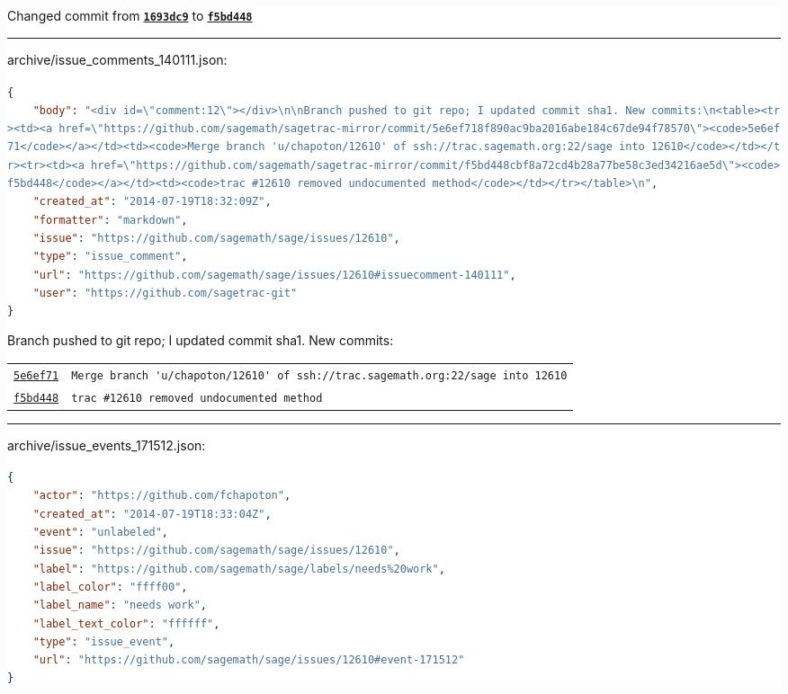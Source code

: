 Changed commit from **[`1693dc9`](https://github.com/sagemath/sagetrac-mirror/commit/1693dc99309adc069aa8201db6e28034c3b500ff)** to **[`f5bd448`](https://github.com/sagemath/sagetrac-mirror/commit/f5bd448cbf8a72cd4b28a77be58c3ed34216ae5d)**



---

archive/issue_comments_140111.json:
```json
{
    "body": "<div id=\"comment:12\"></div>\n\nBranch pushed to git repo; I updated commit sha1. New commits:\n<table><tr><td><a href=\"https://github.com/sagemath/sagetrac-mirror/commit/5e6ef718f890ac9ba2016abe184c67de94f78570\"><code>5e6ef71</code></a></td><td><code>Merge branch 'u/chapoton/12610' of ssh://trac.sagemath.org:22/sage into 12610</code></td></tr><tr><td><a href=\"https://github.com/sagemath/sagetrac-mirror/commit/f5bd448cbf8a72cd4b28a77be58c3ed34216ae5d\"><code>f5bd448</code></a></td><td><code>trac #12610 removed undocumented method</code></td></tr></table>\n",
    "created_at": "2014-07-19T18:32:09Z",
    "formatter": "markdown",
    "issue": "https://github.com/sagemath/sage/issues/12610",
    "type": "issue_comment",
    "url": "https://github.com/sagemath/sage/issues/12610#issuecomment-140111",
    "user": "https://github.com/sagetrac-git"
}
```

<div id="comment:12"></div>

Branch pushed to git repo; I updated commit sha1. New commits:
<table><tr><td><a href="https://github.com/sagemath/sagetrac-mirror/commit/5e6ef718f890ac9ba2016abe184c67de94f78570"><code>5e6ef71</code></a></td><td><code>Merge branch 'u/chapoton/12610' of ssh://trac.sagemath.org:22/sage into 12610</code></td></tr><tr><td><a href="https://github.com/sagemath/sagetrac-mirror/commit/f5bd448cbf8a72cd4b28a77be58c3ed34216ae5d"><code>f5bd448</code></a></td><td><code>trac #12610 removed undocumented method</code></td></tr></table>




---

archive/issue_events_171512.json:
```json
{
    "actor": "https://github.com/fchapoton",
    "created_at": "2014-07-19T18:33:04Z",
    "event": "unlabeled",
    "issue": "https://github.com/sagemath/sage/issues/12610",
    "label": "https://github.com/sagemath/sage/labels/needs%20work",
    "label_color": "ffff00",
    "label_name": "needs work",
    "label_text_color": "ffffff",
    "type": "issue_event",
    "url": "https://github.com/sagemath/sage/issues/12610#event-171512"
}
```

